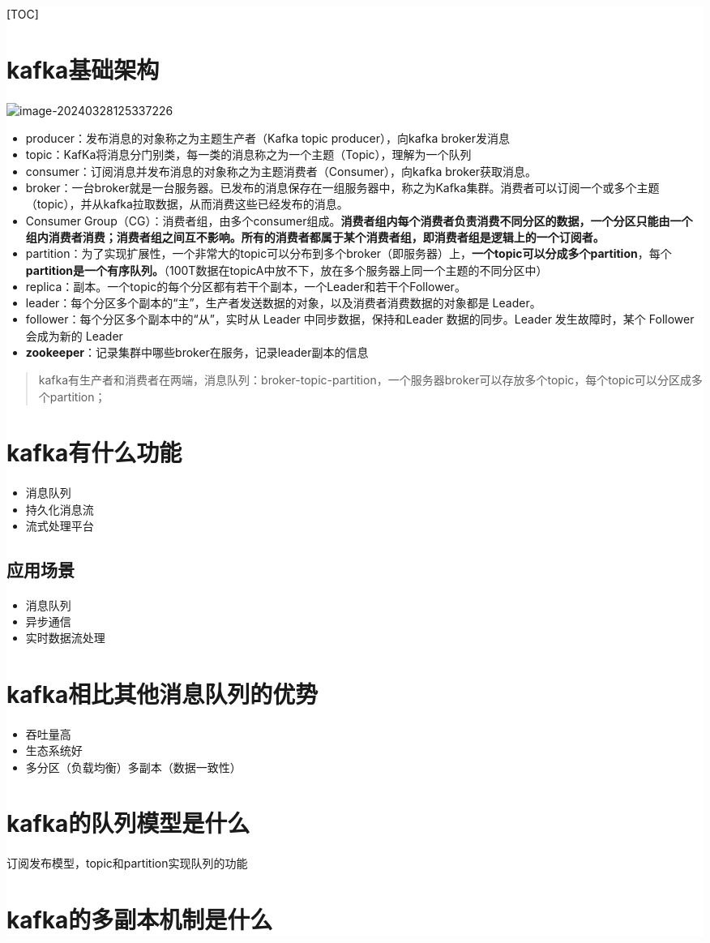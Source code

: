 [TOC]

# kafka基础架构

![image-20240328125337226](https://fastly.jsdelivr.net/gh/lqyspace/mypic@master/img1/202403281253329.png)

- producer：发布消息的对象称之为主题生产者（Kafka topic producer），向kafka broker发消息
- topic：KafKa将消息分门别类，每一类的消息称之为一个主题（Topic），理解为一个队列
- consumer：订阅消息并发布消息的对象称之为主题消费者（Consumer），向kafka broker获取消息。
- broker：一台broker就是一台服务器。已发布的消息保存在一组服务器中，称之为Kafka集群。消费者可以订阅一个或多个主题（topic），并从kafka拉取数据，从而消费这些已经发布的消息。
- Consumer Group（CG）：消费者组，由多个consumer组成。**消费者组内每个消费者负责消费不同分区的数据，一个分区只能由一个组内消费者消费；消费者组之间互不影响。所有的消费者都属于某个消费者组，即消费者组是逻辑上的一个订阅者。**
- partition：为了实现扩展性，一个非常大的topic可以分布到多个broker（即服务器）上，**一个topic可以分成多个partition**，每个**partition是一个有序队列。**（100T数据在topicA中放不下，放在多个服务器上同一个主题的不同分区中）
- replica：副本。一个topic的每个分区都有若干个副本，一个Leader和若干个Follower。
- leader：每个分区多个副本的“主”，生产者发送数据的对象，以及消费者消费数据的对象都是 Leader。
- follower：每个分区多个副本中的“从”，实时从 Leader 中同步数据，保持和Leader 数据的同步。Leader 发生故障时，某个 Follower 会成为新的 Leader
- **zookeeper**：记录集群中哪些broker在服务，记录leader副本的信息

> kafka有生产者和消费者在两端，消息队列：broker-topic-partition，一个服务器broker可以存放多个topic，每个topic可以分区成多个partition；



# kafka有什么功能

- 消息队列
- 持久化消息流
- 流式处理平台

## 应用场景

- 消息队列
- 异步通信
- 实时数据流处理



# kafka相比其他消息队列的优势

- 吞吐量高
- 生态系统好
- 多分区（负载均衡）多副本（数据一致性）

# kafka的队列模型是什么

订阅发布模型，topic和partition实现队列的功能



# kafka的多副本机制是什么

